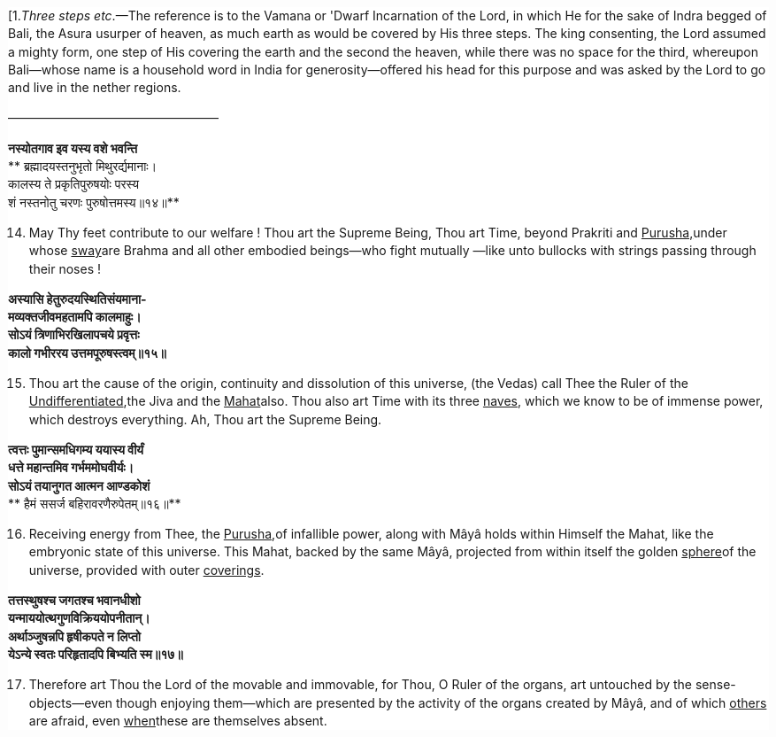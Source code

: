  \[1.*Three steps etc*.—The reference is to the Vamana or 'Dwarf Incarnation of the Lord, in which He for the sake of Indra begged of Bali, the Asura usurper of heaven, as much earth as would be covered by His three steps. The king consenting, the Lord assumed a mighty form, one step of His covering the earth and the second the heaven, while there was no space for the third, whereupon Bali—whose name is a household word in India for generosity—offered his head for this purpose and was asked by the Lord to go and live in the nether regions.

—————————————————

**नस्योतगाव इव यस्य वशे भवन्ति**  
** ब्रह्मादयस्तनुभृतो मिथुरर्द्यमानाः।  
कालस्य ते प्रकृतिपुरुषयोः परस्य  
 शं नस्तनोतु चरणः पुरुषोत्तमस्य॥१४॥**

 14. May Thy feet contribute to our welfare ! Thou art the Supreme Being, Thou art Time, beyond Prakriti and [Purusha,](https://# "[Prakriti and Purusha-Sankhyan phraseology. The Prakriti corresponds with certain vital differences to the Avyakta of Vedanta, and the Purusha to the Jiva or individual aspect of the Soul; and Brahman is of course beyond all relative aspects.")under whose [sway](https://# "Sway etc.—because Brahman is disembodied Existence-Knowledge-Bliss Absolute.]")are Brahma and all other embodied beings—who fight mutually —like unto bullocks with strings passing through their noses !

**अस्यासि हेतुरुदयस्थितिसंयमाना-  
 मव्यक्तजीवमहतामपि कालमाहुः।  
सोऽयं त्रिणाभिरखिलापचये प्रवृत्तः  
 कालो गभीररय उत्तमपूरुषस्त्वम्॥१५॥**

 15. Thou art the cause of the origin, continuity and dissolution of this universe, (the Vedas) call Thee the Ruler of the [Undifferentiated](https://# "Undifferentiated—same as Maya."),the Jiva and the [Mahat](https://# "Mahat —the first modification of Prakriti. This is designated as Brahmâ in the Puranas.")also. Thou also art Time with its three [naves](https://# "Three naves—The year is divided into three groups of four months each. For the ideas of these two Verses compare Katha Upa. III. 11, and Gita XV. 16-18.]"), which we know to be of immense power, which destroys everything. Ah, Thou art the Supreme Being.

**त्वत्तः पुमान्समधिगम्य ययास्य वीर्यं  
 धत्ते महान्तमिव गर्भममोघवीर्यः।  
सोऽयं तयानुगत आत्मन आण्डकोशं**  
** हैमं ससर्ज बहिरावरणैरुपेतम्॥१६॥**

 16. Receiving energy from Thee, the [Purusha](https://# "[The Purusha etc.—In this Verse Sri Krishna is addressed as Brahman, next to which comes the Iswara aspect, then Mâyâ, then Mahat or Cosmic Intelligence, and lastly, the manifested universe— this seems to be the order."),of infallible power, along with Mâyâ holds within Himself the Mahat, like the embryonic state of this universe. This Mahat, backed by the same Mâyâ, projected from within itself the golden [sphere](https://# " Sphere―lit. egg.")of the universe, provided with outer [coverings](https://# "Outer coverings—layers of varying density.]").

**तत्तस्थुषश्च जगतश्च भवानधीशो  
 यन्माययोत्थगुणविक्रिययोपनीतान्।  
अर्थाञ्जुषन्नपि हृषीकपते न लिप्तो  
 येऽन्ये स्वतः परिहृतादपि बिभ्यति स्म॥१७॥**

 17. Therefore art Thou the Lord of the movable and immovable, for Thou, O Ruler of the organs, art untouched by the sense-objects—even though enjoying them—which are presented by the activity of the organs created by Mâyâ, and of which [others](https://# "Others—including even saints.") are afraid, even [when](https://# "Even when etc.—because nobody is too sure that he has no attachment at heart for them.] ")these are themselves absent.
